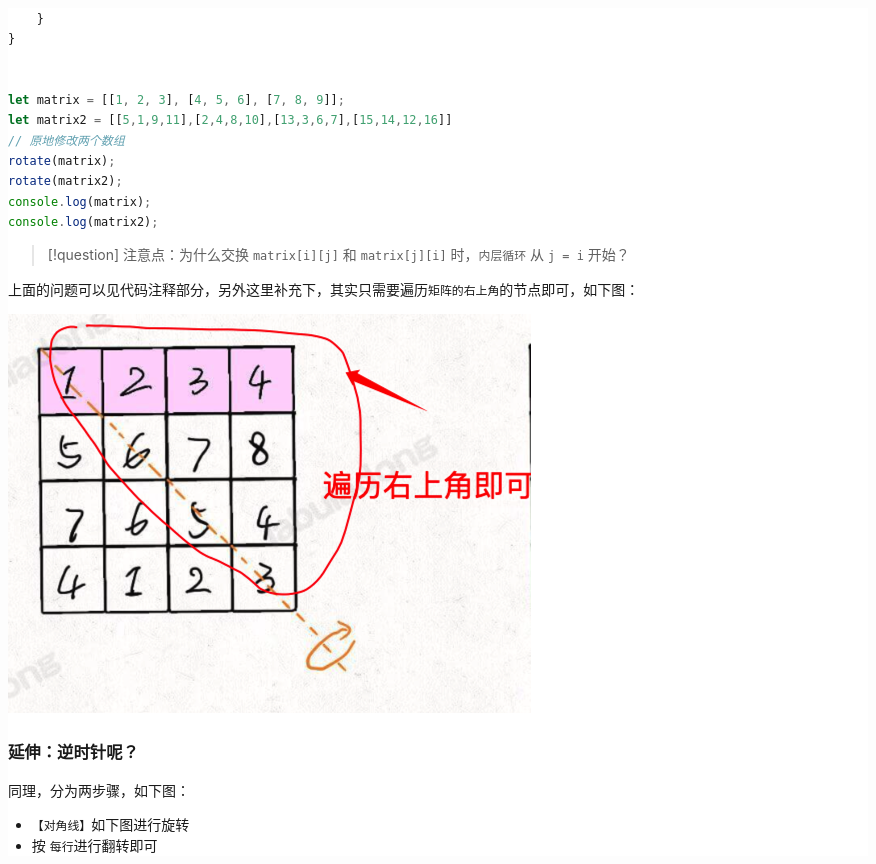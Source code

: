```javascript
    }
}


let matrix = [[1, 2, 3], [4, 5, 6], [7, 8, 9]];
let matrix2 = [[5,1,9,11],[2,4,8,10],[13,3,6,7],[15,14,12,16]]
// 原地修改两个数组
rotate(matrix);
rotate(matrix2);
console.log(matrix);
console.log(matrix2);

```

> [!question]
注意点：为什么交换 `matrix[i][j]` 和 `matrix[j][i]` 时，`内层循环`  从 `j = i`  开始？ 

上面的问题可以见代码注释部分，另外这里补充下，其实只需要遍历`矩阵的右上角`的节点即可，如下图：

![](images/78b544d487864599f32230c85f8b5653.png)


### 延伸：逆时针呢？
同理，分为两步骤，如下图：

- `【对角线】`如下图进行旋转
- 按 `每行`进行翻转即可
